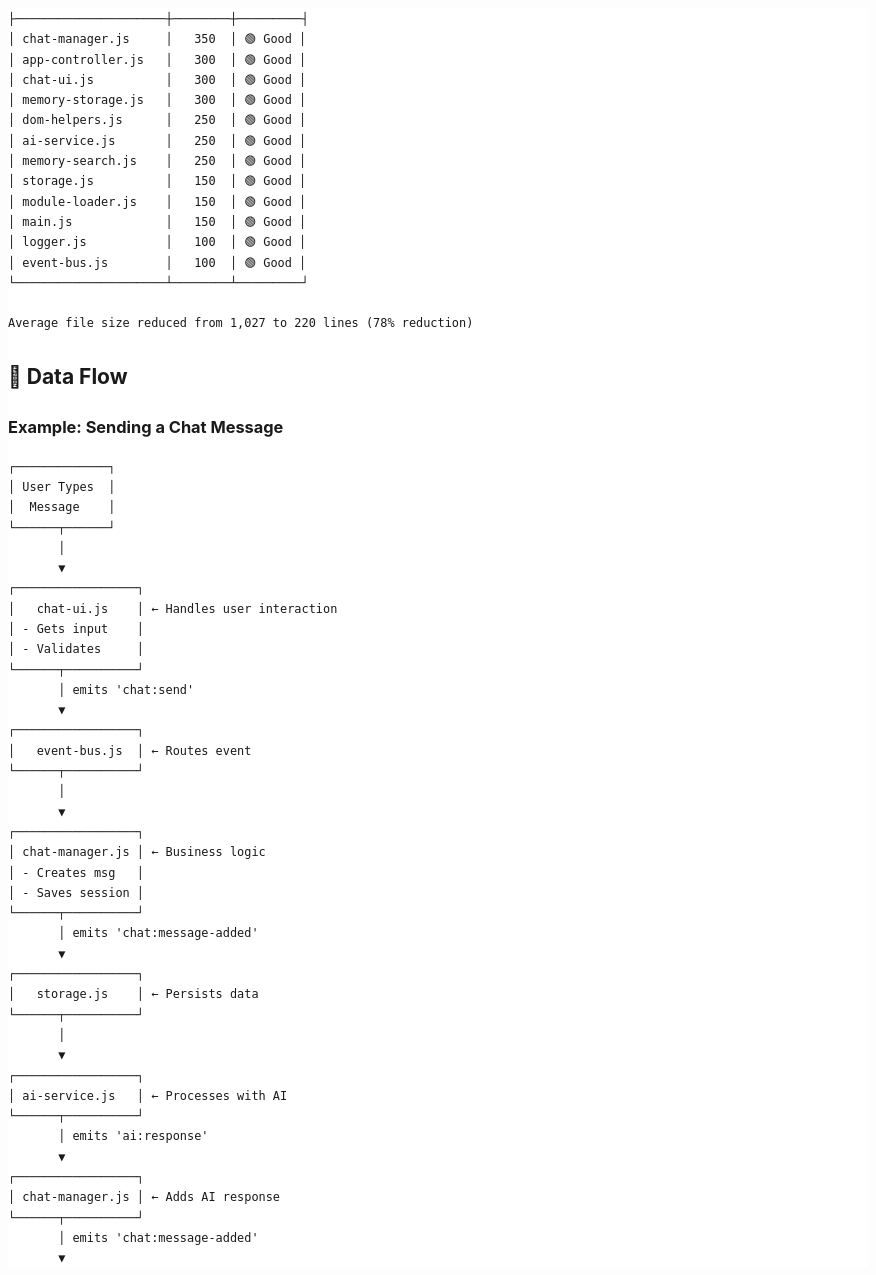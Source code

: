 ```
├─────────────────────┼────────┼─────────┤
│ chat-manager.js     │   350  │ 🟢 Good │
│ app-controller.js   │   300  │ 🟢 Good │
│ chat-ui.js          │   300  │ 🟢 Good │
│ memory-storage.js   │   300  │ 🟢 Good │
│ dom-helpers.js      │   250  │ 🟢 Good │
│ ai-service.js       │   250  │ 🟢 Good │
│ memory-search.js    │   250  │ 🟢 Good │
│ storage.js          │   150  │ 🟢 Good │
│ module-loader.js    │   150  │ 🟢 Good │
│ main.js             │   150  │ 🟢 Good │
│ logger.js           │   100  │ 🟢 Good │
│ event-bus.js        │   100  │ 🟢 Good │
└─────────────────────┴────────┴─────────┘

Average file size reduced from 1,027 to 220 lines (78% reduction)
```

## 🔄 Data Flow

### Example: Sending a Chat Message

```
┌─────────────┐
│ User Types  │
│  Message    │
└──────┬──────┘
       │
       ▼
┌─────────────────┐
│   chat-ui.js    │ ← Handles user interaction
│ - Gets input    │
│ - Validates     │
└──────┬──────────┘
       │ emits 'chat:send'
       ▼
┌─────────────────┐
│   event-bus.js  │ ← Routes event
└──────┬──────────┘
       │
       ▼
┌─────────────────┐
│ chat-manager.js │ ← Business logic
│ - Creates msg   │
│ - Saves session │
└──────┬──────────┘
       │ emits 'chat:message-added'
       ▼
┌─────────────────┐
│   storage.js    │ ← Persists data
└──────┬──────────┘
       │
       ▼
┌─────────────────┐
│ ai-service.js   │ ← Processes with AI
└──────┬──────────┘
       │ emits 'ai:response'
       ▼
┌─────────────────┐
│ chat-manager.js │ ← Adds AI response
└──────┬──────────┘
       │ emits 'chat:message-added'
       ▼
```